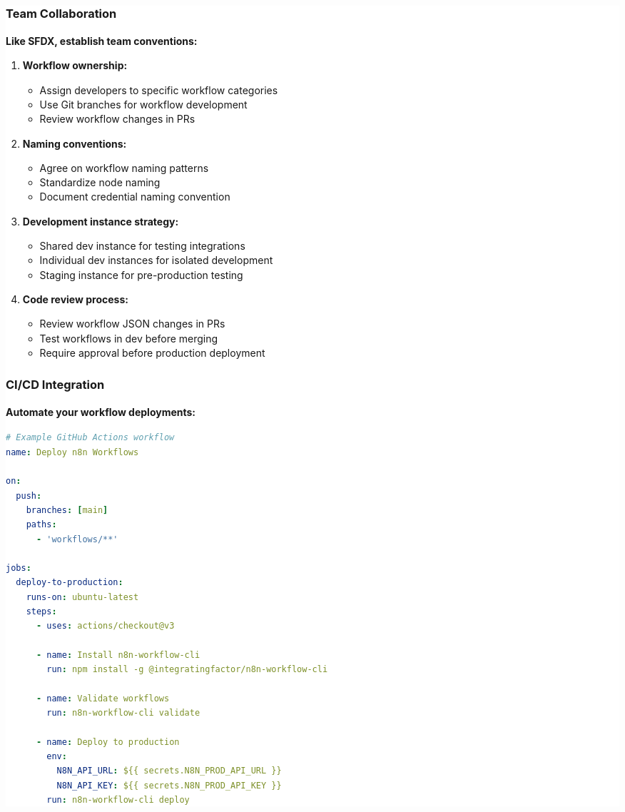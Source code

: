 ### Team Collaboration

**Like SFDX, establish team conventions:**

1. **Workflow ownership:**
   - Assign developers to specific workflow categories
   - Use Git branches for workflow development
   - Review workflow changes in PRs

2. **Naming conventions:**
   - Agree on workflow naming patterns
   - Standardize node naming
   - Document credential naming convention

3. **Development instance strategy:**
   - Shared dev instance for testing integrations
   - Individual dev instances for isolated development
   - Staging instance for pre-production testing

4. **Code review process:**
   - Review workflow JSON changes in PRs
   - Test workflows in dev before merging
   - Require approval before production deployment

### CI/CD Integration

**Automate your workflow deployments:**

```yaml
# Example GitHub Actions workflow
name: Deploy n8n Workflows

on:
  push:
    branches: [main]
    paths:
      - 'workflows/**'

jobs:
  deploy-to-production:
    runs-on: ubuntu-latest
    steps:
      - uses: actions/checkout@v3
      
      - name: Install n8n-workflow-cli
        run: npm install -g @integratingfactor/n8n-workflow-cli
      
      - name: Validate workflows
        run: n8n-workflow-cli validate
      
      - name: Deploy to production
        env:
          N8N_API_URL: ${{ secrets.N8N_PROD_API_URL }}
          N8N_API_KEY: ${{ secrets.N8N_PROD_API_KEY }}
        run: n8n-workflow-cli deploy
```
